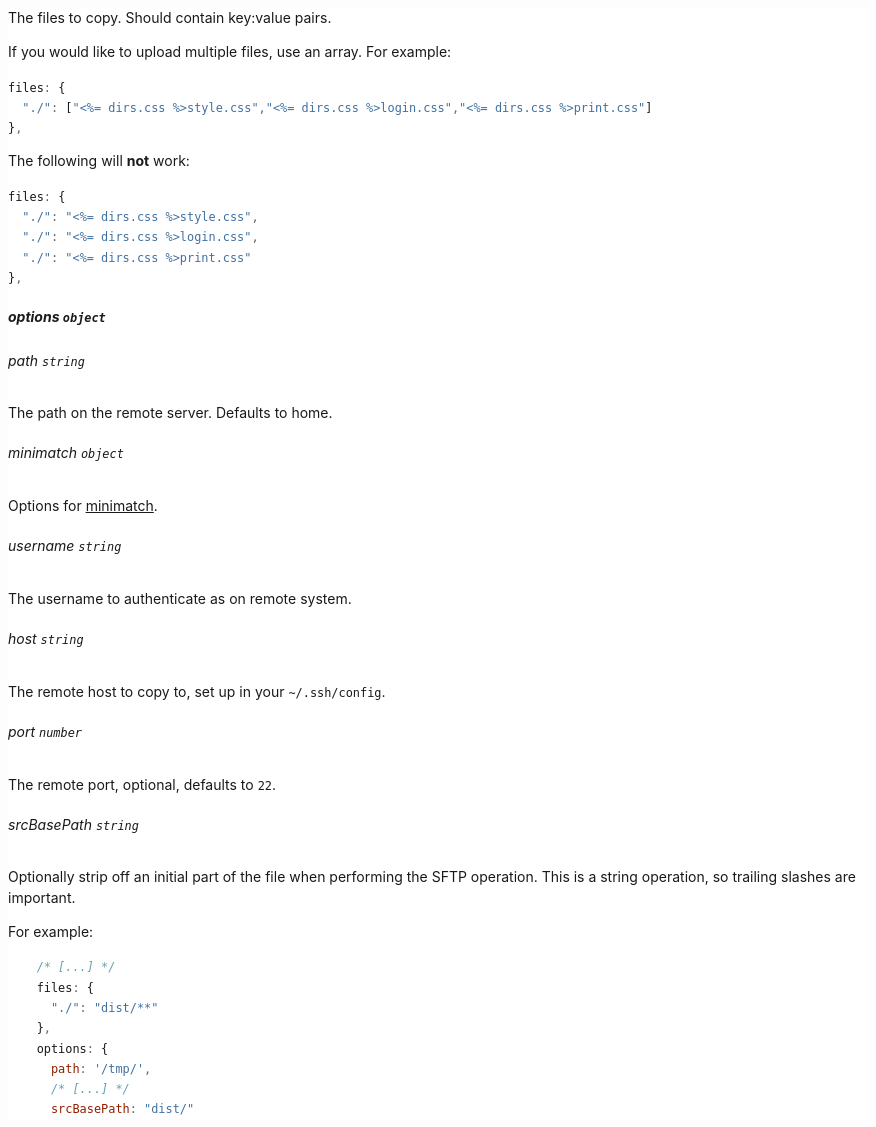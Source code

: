 The files to copy. Should contain key:value pairs.

If you would like to upload multiple files, use an array. For example:

```js
files: {
  "./": ["<%= dirs.css %>style.css","<%= dirs.css %>login.css","<%= dirs.css %>print.css"]
},
```

The following will __not__ work:

```js
files: {
  "./": "<%= dirs.css %>style.css",
  "./": "<%= dirs.css %>login.css",
  "./": "<%= dirs.css %>print.css"
},
```

##### options ```object```

###### path ```string```

The path on the remote server. Defaults to home.

###### minimatch ```object```

Options for [minimatch](https://github.com/isaacs/minimatch).

###### username ```string```

The username to authenticate as on remote system.

###### host ```string```

The remote host to copy to, set up in your `~/.ssh/config`.

###### port ```number```

The remote port, optional, defaults to `22`.

###### srcBasePath ```string```

Optionally strip off an initial part of the file when performing the SFTP operation. This is a string operation, so trailing slashes are important.

For example:

```js
    /* [...] */
    files: {
      "./": "dist/**"
    },
    options: {
      path: '/tmp/',
      /* [...] */
      srcBasePath: "dist/"
```
